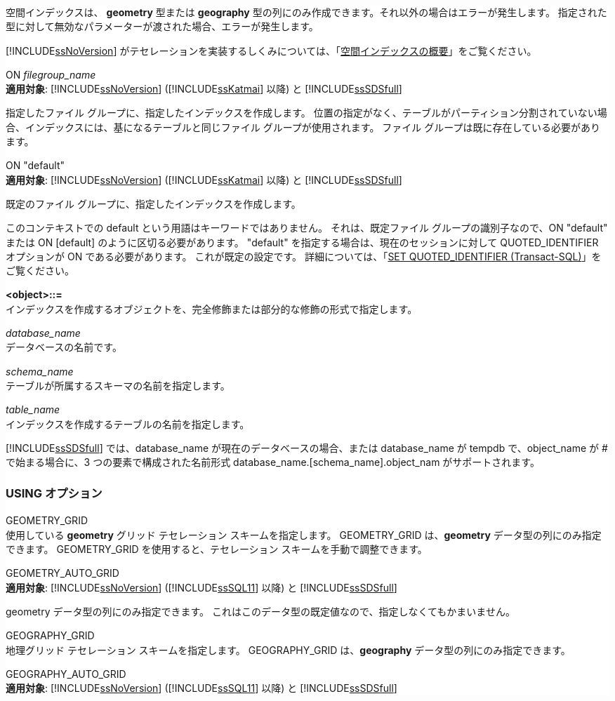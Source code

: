  空間インデックスは、 **geometry** 型または **geography** 型の列にのみ作成できます。それ以外の場合はエラーが発生します。 指定された型に対して無効なパラメーターが渡された場合、エラーが発生します。  
  
 [!INCLUDE[ssNoVersion](../../includes/ssnoversion-md.md)] がテセレーションを実装するしくみについては、「[空間インデックスの概要](../../relational-databases/spatial/spatial-indexes-overview.md)」をご覧ください。  
  
 ON *filegroup_name*      
 **適用対象**: [!INCLUDE[ssNoVersion](../../includes/ssnoversion-md.md)] ([!INCLUDE[ssKatmai](../../includes/sskatmai-md.md)] 以降) と [!INCLUDE[ssSDSfull](../../includes/sssdsfull-md.md)]  
  
 指定したファイル グループに、指定したインデックスを作成します。 位置の指定がなく、テーブルがパーティション分割されていない場合、インデックスには、基になるテーブルと同じファイル グループが使用されます。 ファイル グループは既に存在している必要があります。  
  
 ON "default"     
 **適用対象**: [!INCLUDE[ssNoVersion](../../includes/ssnoversion-md.md)] ([!INCLUDE[ssKatmai](../../includes/sskatmai-md.md)] 以降) と [!INCLUDE[ssSDSfull](../../includes/sssdsfull-md.md)]
  
 既定のファイル グループに、指定したインデックスを作成します。  
  
 このコンテキストでの default という用語はキーワードではありません。 それは、既定ファイル グループの識別子なので、ON "default" または ON [default] のように区切る必要があります。 "default" を指定する場合は、現在のセッションに対して QUOTED_IDENTIFIER オプションが ON である必要があります。 これが既定の設定です。 詳細については、「[SET QUOTED_IDENTIFIER &#40;Transact-SQL&#41;](../../t-sql/statements/set-quoted-identifier-transact-sql.md)」をご覧ください。  
  
 **\<object>::=**     
 インデックスを作成するオブジェクトを、完全修飾または部分的な修飾の形式で指定します。  
  
 *database_name*      
 データベースの名前です。  
  
 *schema_name*     
 テーブルが所属するスキーマの名前を指定します。  
  
 *table_name*      
 インデックスを作成するテーブルの名前を指定します。  
  
[!INCLUDE[ssSDSfull](../../includes/sssdsfull-md.md)] では、database_name が現在のデータベースの場合、または database_name が tempdb で、object_name が # で始まる場合に、3 つの要素で構成された名前形式 database_name.[schema_name].object_nam がサポートされます。  
  
### <a name="using-options"></a>USING オプション

 GEOMETRY_GRID      
 使用している **geometry** グリッド テセレーション スキームを指定します。 GEOMETRY_GRID は、**geometry** データ型の列にのみ指定できます。  GEOMETRY_GRID を使用すると、テセレーション スキームを手動で調整できます。  
  
 GEOMETRY_AUTO_GRID      
 **適用対象**: [!INCLUDE[ssNoVersion](../../includes/ssnoversion-md.md)] ([!INCLUDE[ssSQL11](../../includes/sssql11-md.md)] 以降) と [!INCLUDE[ssSDSfull](../../includes/sssdsfull-md.md)]
  
 geometry データ型の列にのみ指定できます。 これはこのデータ型の既定値なので、指定しなくてもかまいません。  
  
 GEOGRAPHY_GRID      
 地理グリッド テセレーション スキームを指定します。 GEOGRAPHY_GRID は、**geography** データ型の列にのみ指定できます。  
  
 GEOGRAPHY_AUTO_GRID      
 **適用対象**: [!INCLUDE[ssNoVersion](../../includes/ssnoversion-md.md)] ([!INCLUDE[ssSQL11](../../includes/sssql11-md.md)] 以降) と [!INCLUDE[ssSDSfull](../../includes/sssdsfull-md.md)]  
  